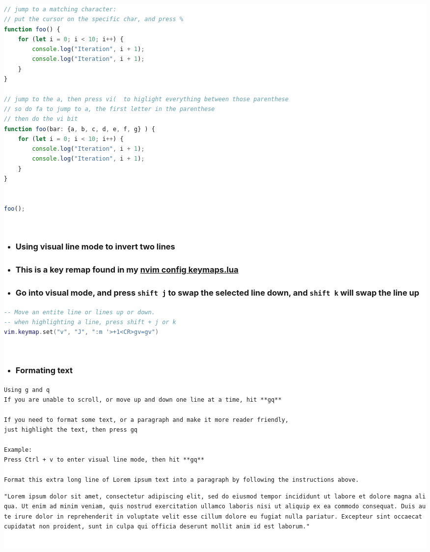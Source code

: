 ```js
// jump to a matching character:
// put the cursor on the specific char, and press %
function foo() {
    for (let i = 0; i < 10; i++) {
        console.log("Iteration", i + 1);
        console.log("Iteration", i + 1);
    }
}

// jump to the a, then press vi(  to higlight everything between those parenthese
// so do fa to jump to a, the first letter in the parenthese
// then do the vi bit
function foo(bar: {a, b, c, d, e, f, g} ) {
    for (let i = 0; i < 10; i++) {
        console.log("Iteration", i + 1);
        console.log("Iteration", i + 1);
    }
}


foo();
```


<br>

- ### Using visual line mode to invert two lines
- ### This is a key remap found in my [nvim config keymaps.lua](https://github.com/LinuxUser255/nvim/blob/main/lua/config/keymaps.lua)
- ### Go into visual mode, and press `shift j` to swap the selected line down, and `shift k` will swap the line up
```lua
-- Move an entite line or lines up or down.
-- when highlighting a line, press shift + j or k
vim.keymap.set("v", "J", ":m '>+1<CR>gv=gv")
```

<br>


- ### Formating text

```
Using g and q
If you are unable to scroll, or move up and down one line at a time, hit **gq**

If you need to format some text, or a paragraph and make it more reader friendly,
just highlight the text, then press gq

Example:
Press Ctrl + v to enter visual line mode, then hit **gq**

Format this extra long line of Lorem ipsum text into a paragraph by following the instructions above.
```
```
"Lorem ipsum dolor sit amet, consectetur adipiscing elit, sed do eiusmod tempor incididunt ut labore et dolore magna aliqua. Ut enim ad minim veniam, quis nostrud exercitation ullamco laboris nisi ut aliquip ex ea commodo consequat. Duis aute irure dolor in reprehenderit in voluptate velit esse cillum dolore eu fugiat nulla pariatur. Excepteur sint occaecat cupidatat non proident, sunt in culpa qui officia deserunt mollit anim id est laborum."
```
<br>
